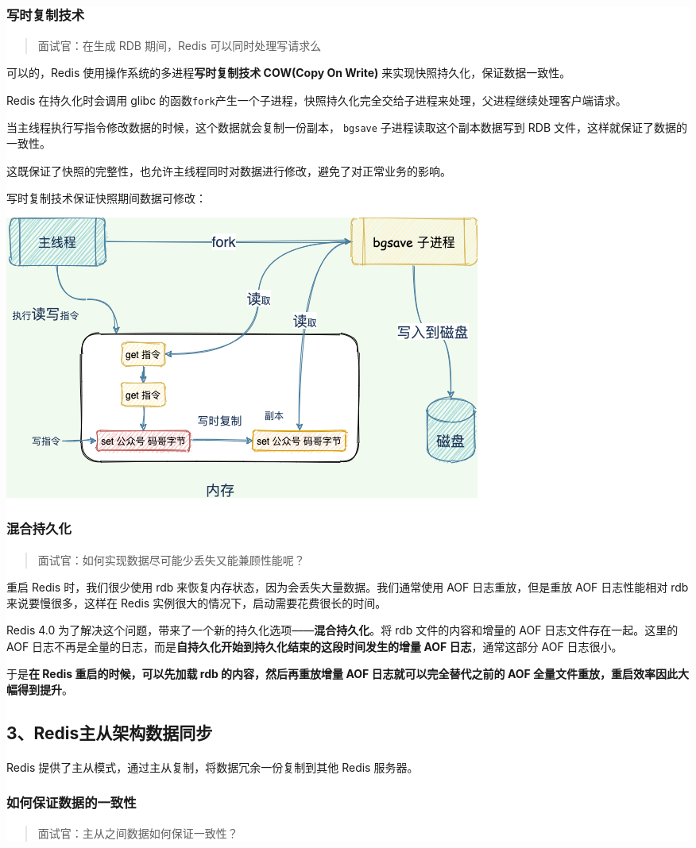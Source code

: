 ### 写时复制技术

> 面试官：在生成 RDB 期间，Redis 可以同时处理写请求么

可以的，Redis 使用操作系统的多进程**写时复制技术 COW(Copy On Write)** 来实现快照持久化，保证数据一致性。

Redis 在持久化时会调用 glibc 的函数`fork`产生一个子进程，快照持久化完全交给子进程来处理，父进程继续处理客户端请求。

当主线程执行写指令修改数据的时候，这个数据就会复制一份副本， `bgsave` 子进程读取这个副本数据写到 RDB 文件，这样就保证了数据的一致性。

这既保证了快照的完整性，也允许主线程同时对数据进行修改，避免了对正常业务的影响。

写时复制技术保证快照期间数据可修改：

![](/assets/images/2021/redis/copy-on-write.jpg)

### 混合持久化

> 面试官：如何实现数据尽可能少丢失又能兼顾性能呢？

重启 Redis 时，我们很少使用 rdb 来恢复内存状态，因为会丢失大量数据。我们通常使用 AOF 日志重放，但是重放 AOF 日志性能相对 rdb 来说要慢很多，这样在 Redis 实例很大的情况下，启动需要花费很长的时间。

Redis 4.0 为了解决这个问题，带来了一个新的持久化选项——**混合持久化**。将 rdb 文件的内容和增量的 AOF 日志文件存在一起。这里的 AOF 日志不再是全量的日志，而是**自持久化开始到持久化结束的这段时间发生的增量 AOF 日志**，通常这部分 AOF 日志很小。

于是**在 Redis 重启的时候，可以先加载 rdb 的内容，然后再重放增量 AOF 日志就可以完全替代之前的 AOF 全量文件重放，重启效率因此大幅得到提升**。



## 3、Redis主从架构数据同步

Redis 提供了主从模式，通过主从复制，将数据冗余一份复制到其他 Redis 服务器。

### 如何保证数据的一致性

> 面试官：主从之间数据如何保证一致性？
